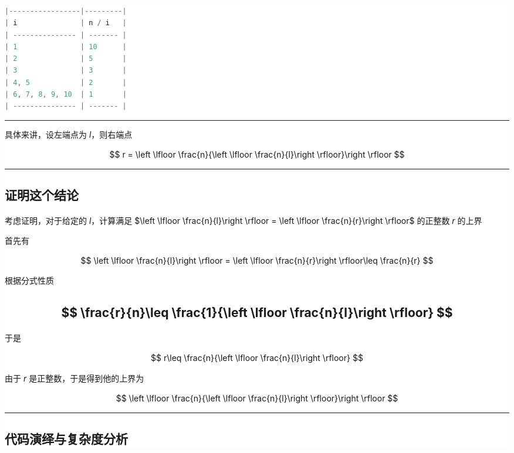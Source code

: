 ```cpp
|-----------------|---------|
| i               | n / i   |
| --------------- | ------- |
| 1               | 10      |
| 2               | 5       |
| 3               | 3       |
| 4, 5            | 2       |
| 6, 7, 8, 9, 10  | 1       |
| --------------- | ------- |
```

---

具体来讲，设左端点为 $l$，则右端点

$$
r = \left \lfloor \frac{n}{\left \lfloor \frac{n}{l}\right \rfloor}\right \rfloor
$$

---

## 证明这个结论

考虑证明，对于给定的 $l$，计算满足 $\left \lfloor \frac{n}{l}\right \rfloor = \left \lfloor \frac{n}{r}\right \rfloor$ 的正整数 $r$ 的上界

首先有

$$
\left \lfloor \frac{n}{l}\right \rfloor = \left \lfloor \frac{n}{r}\right \rfloor\leq \frac{n}{r}
$$

根据分式性质

$$
\frac{r}{n}\leq \frac{1}{\left \lfloor \frac{n}{l}\right \rfloor}
$$
---

于是

$$
r\leq \frac{n}{\left \lfloor \frac{n}{l}\right \rfloor}
$$

由于 $r$ 是正整数，于是得到他的上界为

$$
\left \lfloor \frac{n}{\left \lfloor \frac{n}{l}\right \rfloor}\right \rfloor
$$

---

## 代码演绎与复杂度分析

